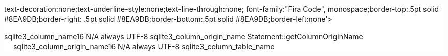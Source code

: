   text-decoration:none;text-underline-style:none;text-line-through:none;
  font-family:"Fira Code", monospace;border-top:.5pt solid #8EA9DB;border-right:
  .5pt solid #8EA9DB;border-bottom:.5pt solid #8EA9DB;border-left:none'>　</td>
 </tr>
 <tr height=21 style='height:15.5pt'>
  <td height=21 class=xl6913471 align=left width=289 style='height:15.5pt;
  width:217pt;font-size:12.0pt;color:black;font-weight:400;text-decoration:
  none;text-underline-style:none;text-line-through:none;font-family:"Fira Code", monospace;
  border-top:.5pt solid #8EA9DB;border-right:none;border-bottom:.5pt solid #8EA9DB;
  border-left:.5pt solid #8EA9DB;background:#D9E1F2;mso-pattern:#D9E1F2 none'>sqlite3_column_name16</td>
  <td class=xl6313471 align=left style='font-size:12.0pt;color:black;
  font-weight:400;text-decoration:none;text-underline-style:none;text-line-through:
  none;font-family:"Fira Code", monospace;border-top:.5pt solid #8EA9DB;
  border-right:none;border-bottom:.5pt solid #8EA9DB;border-left:none;
  background:#D9E1F2;mso-pattern:#D9E1F2 none'>N/A</td>
  <td class=xl6413471 align=left style='font-size:12.0pt;color:black;
  font-weight:400;text-decoration:none;text-underline-style:none;text-line-through:
  none;font-family:"Fira Code", monospace;border-top:.5pt solid #8EA9DB;
  border-right:.5pt solid #8EA9DB;border-bottom:.5pt solid #8EA9DB;border-left:
  none;background:#D9E1F2;mso-pattern:#D9E1F2 none'>always UTF-8</td>
 </tr>
 <tr height=21 style='height:15.5pt'>
  <td height=21 class=xl7013471 align=left width=289 style='height:15.5pt;
  width:217pt;font-size:12.0pt;color:black;font-weight:400;text-decoration:
  none;text-underline-style:none;text-line-through:none;font-family:"Fira Code", monospace;
  border-top:.5pt solid #8EA9DB;border-right:none;border-bottom:.5pt solid #8EA9DB;
  border-left:.5pt solid #8EA9DB'>sqlite3_column_origin_name</td>
  <td class=xl6513471 align=left style='font-size:12.0pt;color:black;
  font-weight:400;text-decoration:none;text-underline-style:none;text-line-through:
  none;font-family:"Fira Code", monospace;border-top:.5pt solid #8EA9DB;
  border-right:none;border-bottom:.5pt solid #8EA9DB;border-left:none'>Statement::getColumnOriginName</td>
  <td class=xl6613471 style='font-size:12.0pt;color:black;font-weight:400;
  text-decoration:none;text-underline-style:none;text-line-through:none;
  font-family:"Fira Code", monospace;border-top:.5pt solid #8EA9DB;border-right:
  .5pt solid #8EA9DB;border-bottom:.5pt solid #8EA9DB;border-left:none'>　</td>
 </tr>
 <tr height=21 style='height:15.5pt'>
  <td height=21 class=xl6913471 align=left width=289 style='height:15.5pt;
  width:217pt;font-size:12.0pt;color:black;font-weight:400;text-decoration:
  none;text-underline-style:none;text-line-through:none;font-family:"Fira Code", monospace;
  border-top:.5pt solid #8EA9DB;border-right:none;border-bottom:.5pt solid #8EA9DB;
  border-left:.5pt solid #8EA9DB;background:#D9E1F2;mso-pattern:#D9E1F2 none'>sqlite3_column_origin_name16</td>
  <td class=xl6313471 align=left style='font-size:12.0pt;color:black;
  font-weight:400;text-decoration:none;text-underline-style:none;text-line-through:
  none;font-family:"Fira Code", monospace;border-top:.5pt solid #8EA9DB;
  border-right:none;border-bottom:.5pt solid #8EA9DB;border-left:none;
  background:#D9E1F2;mso-pattern:#D9E1F2 none'>N/A</td>
  <td class=xl6413471 align=left style='font-size:12.0pt;color:black;
  font-weight:400;text-decoration:none;text-underline-style:none;text-line-through:
  none;font-family:"Fira Code", monospace;border-top:.5pt solid #8EA9DB;
  border-right:.5pt solid #8EA9DB;border-bottom:.5pt solid #8EA9DB;border-left:
  none;background:#D9E1F2;mso-pattern:#D9E1F2 none'>always UTF-8</td>
 </tr>
 <tr height=21 style='height:15.5pt'>
  <td height=21 class=xl7013471 align=left width=289 style='height:15.5pt;
  width:217pt;font-size:12.0pt;color:black;font-weight:400;text-decoration:
  none;text-underline-style:none;text-line-through:none;font-family:"Fira Code", monospace;
  border-top:.5pt solid #8EA9DB;border-right:none;border-bottom:.5pt solid #8EA9DB;
  border-left:.5pt solid #8EA9DB'>sqlite3_column_table_name</td>
  <td class=xl6513471 align=left style='font-size:12.0pt;color:black;
  font-weight:400;text-decoration:none;text-underline-style:none;text-line-through: